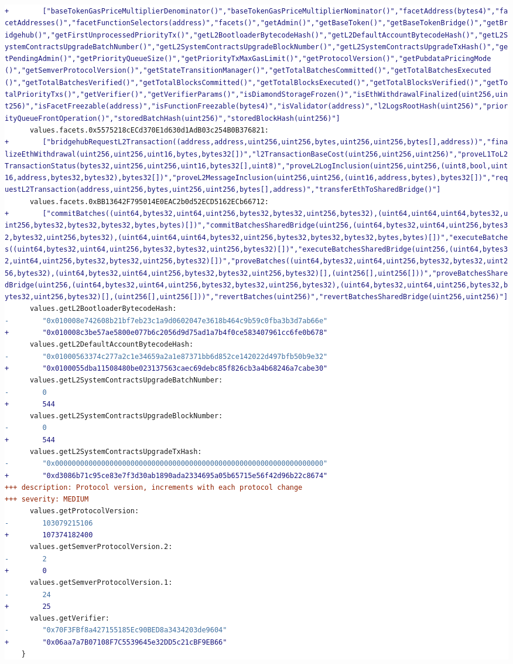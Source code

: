 ```diff
+        ["baseTokenGasPriceMultiplierDenominator()","baseTokenGasPriceMultiplierNominator()","facetAddress(bytes4)","facetAddresses()","facetFunctionSelectors(address)","facets()","getAdmin()","getBaseToken()","getBaseTokenBridge()","getBridgehub()","getFirstUnprocessedPriorityTx()","getL2BootloaderBytecodeHash()","getL2DefaultAccountBytecodeHash()","getL2SystemContractsUpgradeBatchNumber()","getL2SystemContractsUpgradeBlockNumber()","getL2SystemContractsUpgradeTxHash()","getPendingAdmin()","getPriorityQueueSize()","getPriorityTxMaxGasLimit()","getProtocolVersion()","getPubdataPricingMode()","getSemverProtocolVersion()","getStateTransitionManager()","getTotalBatchesCommitted()","getTotalBatchesExecuted()","getTotalBatchesVerified()","getTotalBlocksCommitted()","getTotalBlocksExecuted()","getTotalBlocksVerified()","getTotalPriorityTxs()","getVerifier()","getVerifierParams()","isDiamondStorageFrozen()","isEthWithdrawalFinalized(uint256,uint256)","isFacetFreezable(address)","isFunctionFreezable(bytes4)","isValidator(address)","l2LogsRootHash(uint256)","priorityQueueFrontOperation()","storedBatchHash(uint256)","storedBlockHash(uint256)"]
      values.facets.0x5575218cECd370E1d630d1AdB03c254B0B376821:
+        ["bridgehubRequestL2Transaction((address,address,uint256,uint256,bytes,uint256,uint256,bytes[],address))","finalizeEthWithdrawal(uint256,uint256,uint16,bytes,bytes32[])","l2TransactionBaseCost(uint256,uint256,uint256)","proveL1ToL2TransactionStatus(bytes32,uint256,uint256,uint16,bytes32[],uint8)","proveL2LogInclusion(uint256,uint256,(uint8,bool,uint16,address,bytes32,bytes32),bytes32[])","proveL2MessageInclusion(uint256,uint256,(uint16,address,bytes),bytes32[])","requestL2Transaction(address,uint256,bytes,uint256,uint256,bytes[],address)","transferEthToSharedBridge()"]
      values.facets.0xBB13642F795014E0EAC2b0d52ECD5162ECb66712:
+        ["commitBatches((uint64,bytes32,uint64,uint256,bytes32,bytes32,uint256,bytes32),(uint64,uint64,uint64,bytes32,uint256,bytes32,bytes32,bytes32,bytes,bytes)[])","commitBatchesSharedBridge(uint256,(uint64,bytes32,uint64,uint256,bytes32,bytes32,uint256,bytes32),(uint64,uint64,uint64,bytes32,uint256,bytes32,bytes32,bytes32,bytes,bytes)[])","executeBatches((uint64,bytes32,uint64,uint256,bytes32,bytes32,uint256,bytes32)[])","executeBatchesSharedBridge(uint256,(uint64,bytes32,uint64,uint256,bytes32,bytes32,uint256,bytes32)[])","proveBatches((uint64,bytes32,uint64,uint256,bytes32,bytes32,uint256,bytes32),(uint64,bytes32,uint64,uint256,bytes32,bytes32,uint256,bytes32)[],(uint256[],uint256[]))","proveBatchesSharedBridge(uint256,(uint64,bytes32,uint64,uint256,bytes32,bytes32,uint256,bytes32),(uint64,bytes32,uint64,uint256,bytes32,bytes32,uint256,bytes32)[],(uint256[],uint256[]))","revertBatches(uint256)","revertBatchesSharedBridge(uint256,uint256)"]
      values.getL2BootloaderBytecodeHash:
-        "0x010008e742608b21bf7eb23c1a9d0602047e3618b464c9b59c0fba3b3d7ab66e"
+        "0x010008c3be57ae5800e077b6c2056d9d75ad1a7b4f0ce583407961cc6fe0b678"
      values.getL2DefaultAccountBytecodeHash:
-        "0x01000563374c277a2c1e34659a2a1e87371bb6d852ce142022d497bfb50b9e32"
+        "0x0100055dba11508480be023137563caec69debc85f826cb3a4b68246a7cabe30"
      values.getL2SystemContractsUpgradeBatchNumber:
-        0
+        544
      values.getL2SystemContractsUpgradeBlockNumber:
-        0
+        544
      values.getL2SystemContractsUpgradeTxHash:
-        "0x0000000000000000000000000000000000000000000000000000000000000000"
+        "0xd3086b71c95ce83e7f3d30ab1890ada2334695a05b65715e56f42d96b22c8674"
+++ description: Protocol version, increments with each protocol change
+++ severity: MEDIUM
      values.getProtocolVersion:
-        103079215106
+        107374182400
      values.getSemverProtocolVersion.2:
-        2
+        0
      values.getSemverProtocolVersion.1:
-        24
+        25
      values.getVerifier:
-        "0x70F3FBf8a427155185Ec90BED8a3434203de9604"
+        "0x06aa7a7B07108F7C5539645e32DD5c21cBF9EB66"
    }
```
